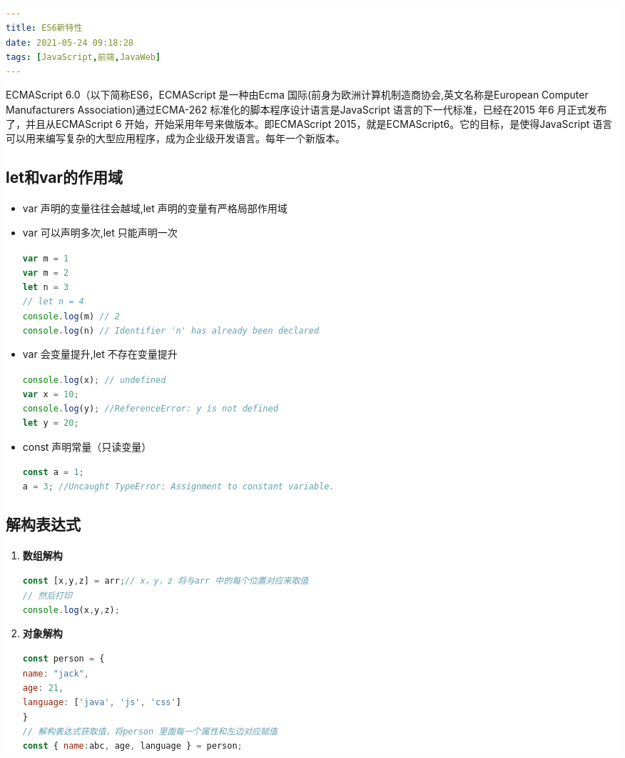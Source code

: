 ```yaml
---
title: ES6新特性
date: 2021-05-24 09:18:28
tags: [JavaScript,前端,JavaWeb]
---
```


ECMAScript 6.0（以下简称ES6，ECMAScript 是一种由Ecma 国际(前身为欧洲计算机制造商协会,英文名称是European Computer Manufacturers Association)通过ECMA-262 标准化的脚本程序设计语言是JavaScript 语言的下一代标准，已经在2015 年6 月正式发布了，并且从ECMAScript 6 开始，开始采用年号来做版本。即ECMAScript 2015，就是ECMAScript6。它的目标，是使得JavaScript 语言可以用来编写复杂的大型应用程序，成为企业级开发语言。每年一个新版本。

## let和var的作用域

- var 声明的变量往往会越域,let 声明的变量有严格局部作用域

- var 可以声明多次,let 只能声明一次

  ```js
  var m = 1
  var m = 2
  let n = 3
  // let n = 4
  console.log(m) // 2
  console.log(n) // Identifier 'n' has already been declared
  ```

- var 会变量提升,let 不存在变量提升

  ```js
  console.log(x); // undefined
  var x = 10;
  console.log(y); //ReferenceError: y is not defined
  let y = 20;
  ```

- const 声明常量（只读变量）

  ```js
  const a = 1;
  a = 3; //Uncaught TypeError: Assignment to constant variable.
  ```

## 解构表达式

1. **数组解构**

   ```js
   const [x,y,z] = arr;// x，y，z 将与arr 中的每个位置对应来取值
   // 然后打印
   console.log(x,y,z);
   ```

2. **对象解构**

   ```js
   const person = {
   name: "jack",
   age: 21,
   language: ['java', 'js', 'css']
   }
   // 解构表达式获取值，将person 里面每一个属性和左边对应赋值
   const { name:abc, age, language } = person;
   ```
